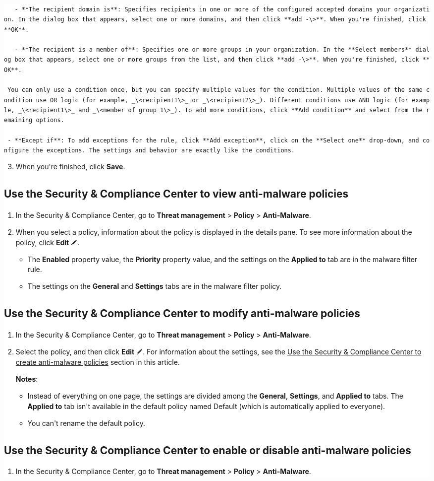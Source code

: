        - **The recipient domain is**: Specifies recipients in one or more of the configured accepted domains your organization. In the dialog box that appears, select one or more domains, and then click **add -\>**. When you're finished, click **OK**.

       - **The recipient is a member of**: Specifies one or more groups in your organization. In the **Select members** dialog box that appears, select one or more groups from the list, and then click **add -\>**. When you're finished, click **OK**.

     You can only use a condition once, but you can specify multiple values for the condition. Multiple values of the same condition use OR logic (for example, _\<recipient1\>_ or _\<recipient2\>_). Different conditions use AND logic (for example, _\<recipient1\>_ and _\<member of group 1\>_). To add more conditions, click **Add condition** and select from the remaining options.

     - **Except if**: To add exceptions for the rule, click **Add exception**, click on the **Select one** drop-down, and configure the exceptions. The settings and behavior are exactly like the conditions.

3. When you're finished, click **Save**.

## Use the Security & Compliance Center to view anti-malware policies

1. In the Security & Compliance Center, go to **Threat management** \> **Policy** \> **Anti-Malware**.

2. When you select a policy, information about the policy is displayed in the details pane. To see more information about the policy, click **Edit** ![Edit icon](../../media/ITPro-EAC-EditIcon.png).

   - The **Enabled** property value, the **Priority** property value, and the settings on the **Applied to** tab are in the malware filter rule.

   - The settings on the **General** and **Settings** tabs are in the malware filter policy.

## Use the Security & Compliance Center to modify anti-malware policies

1. In the Security & Compliance Center, go to **Threat management** \> **Policy** \> **Anti-Malware**.

2. Select the policy, and then click **Edit** ![Edit icon](../../media/ITPro-EAC-EditIcon.png). For information about the settings, see the [Use the Security & Compliance Center to create anti-malware policies](#use-the-security--compliance-center-to-create-anti-malware-policies) section in this article.

   **Notes**:

   - Instead of everything on one page, the settings are divided among the **General**, **Settings**, and **Applied to** tabs. The **Applied to** tab isn't available in the default policy named Default (which is automatically applied to everyone).

   - You can't rename the default policy.

## Use the Security & Compliance Center to enable or disable anti-malware policies

1. In the Security & Compliance Center, go to **Threat management** \> **Policy** \> **Anti-Malware**.
